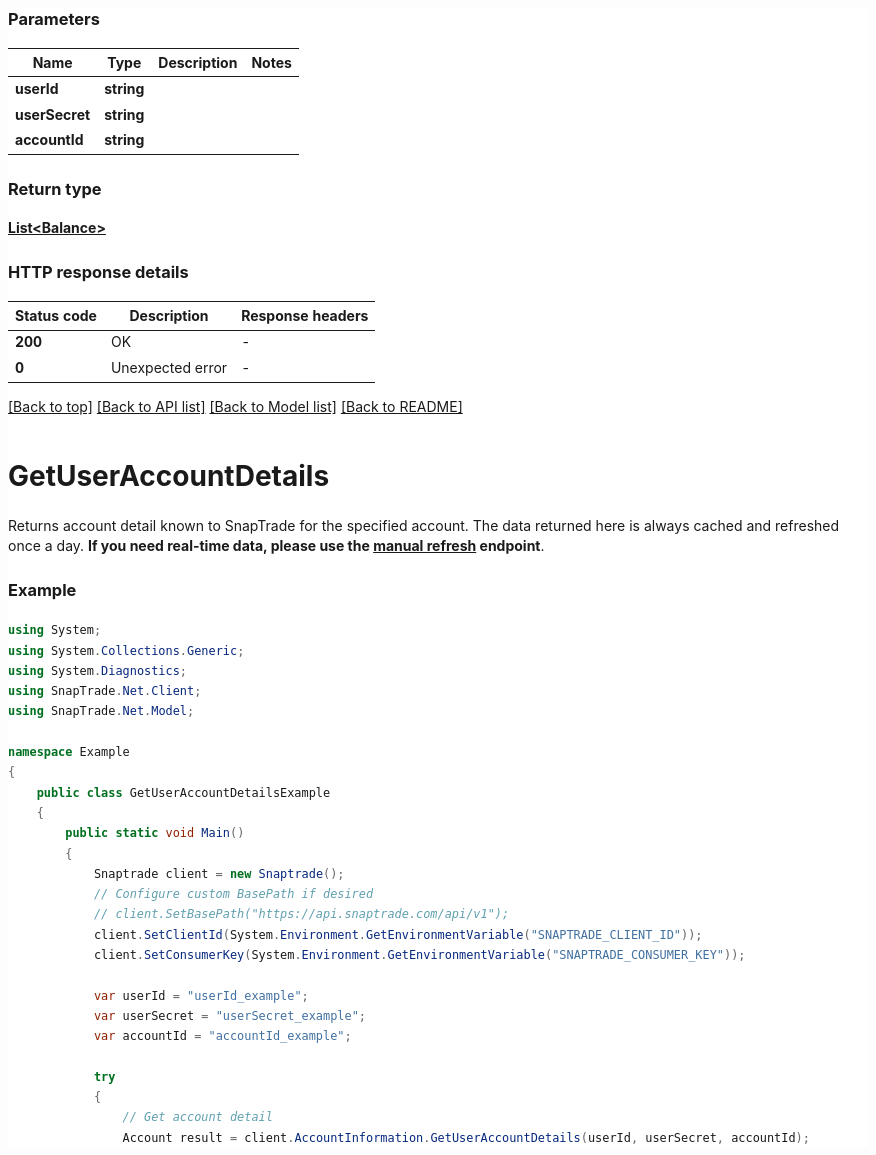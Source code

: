 ### Parameters

| Name | Type | Description | Notes |
|------|------|-------------|-------|
| **userId** | **string** |  |  |
| **userSecret** | **string** |  |  |
| **accountId** | **string** |  |  |

### Return type

[**List&lt;Balance&gt;**](Balance.md)


### HTTP response details
| Status code | Description | Response headers |
|-------------|-------------|------------------|
| **200** | OK |  -  |
| **0** | Unexpected error |  -  |

[[Back to top]](#) [[Back to API list]](../README.md#documentation-for-api-endpoints) [[Back to Model list]](../README.md#documentation-for-models) [[Back to README]](../README.md)


# **GetUserAccountDetails**



Returns account detail known to SnapTrade for the specified account.  The data returned here is always cached and refreshed once a day. **If you need real-time data, please use the [manual refresh](/reference/Connections/Connections_refreshBrokerageAuthorization) endpoint**. 

### Example
```csharp
using System;
using System.Collections.Generic;
using System.Diagnostics;
using SnapTrade.Net.Client;
using SnapTrade.Net.Model;

namespace Example
{
    public class GetUserAccountDetailsExample
    {
        public static void Main()
        {
            Snaptrade client = new Snaptrade();
            // Configure custom BasePath if desired
            // client.SetBasePath("https://api.snaptrade.com/api/v1");
            client.SetClientId(System.Environment.GetEnvironmentVariable("SNAPTRADE_CLIENT_ID"));
            client.SetConsumerKey(System.Environment.GetEnvironmentVariable("SNAPTRADE_CONSUMER_KEY"));

            var userId = "userId_example";
            var userSecret = "userSecret_example";
            var accountId = "accountId_example";
            
            try
            {
                // Get account detail
                Account result = client.AccountInformation.GetUserAccountDetails(userId, userSecret, accountId);
```